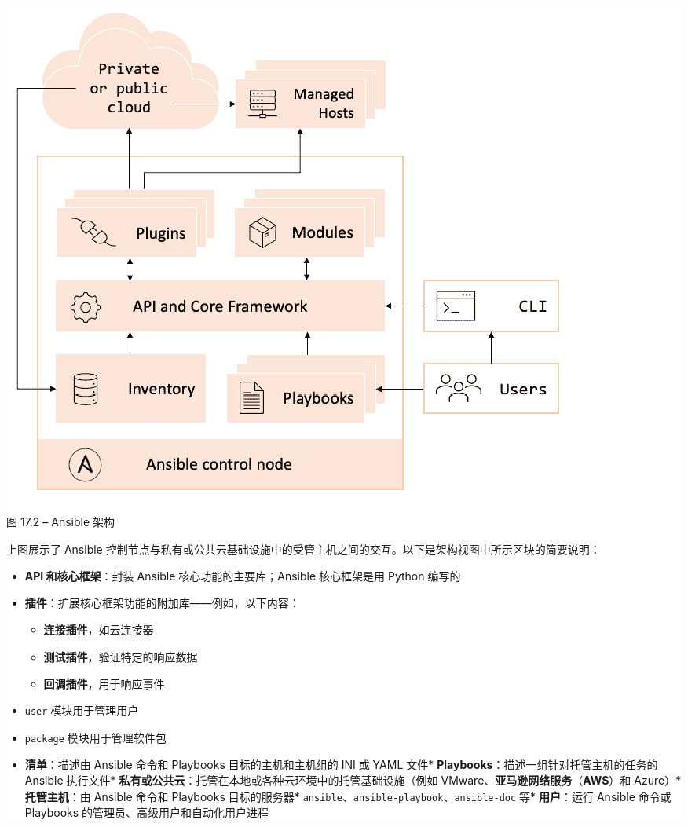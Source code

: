 ![图 17.2 – Ansible 架构](img/B19682_17_02.jpg)

图 17.2 – Ansible 架构

上图展示了 Ansible 控制节点与私有或公共云基础设施中的受管主机之间的交互。以下是架构视图中所示区块的简要说明：

+   **API 和核心框架**：封装 Ansible 核心功能的主要库；Ansible 核心框架是用 Python 编写的

+   **插件**：扩展核心框架功能的附加库——例如，以下内容：

    +   **连接插件**，如云连接器

    +   **测试插件**，验证特定的响应数据

    +   **回调插件**，用于响应事件

+   `user` 模块用于管理用户

+   `package` 模块用于管理软件包

+   **清单**：描述由 Ansible 命令和 Playbooks 目标的主机和主机组的 INI 或 YAML 文件*   **Playbooks**：描述一组针对托管主机的任务的 Ansible 执行文件*   **私有或公共云**：托管在本地或各种云环境中的托管基础设施（例如 VMware、**亚马逊网络服务**（**AWS**）和 Azure）*   **托管主机**：由 Ansible 命令和 Playbooks 目标的服务器*   `ansible`、`ansible-playbook`、`ansible-doc` 等*   **用户**：运行 Ansible 命令或 Playbooks 的管理员、高级用户和自动化用户进程
